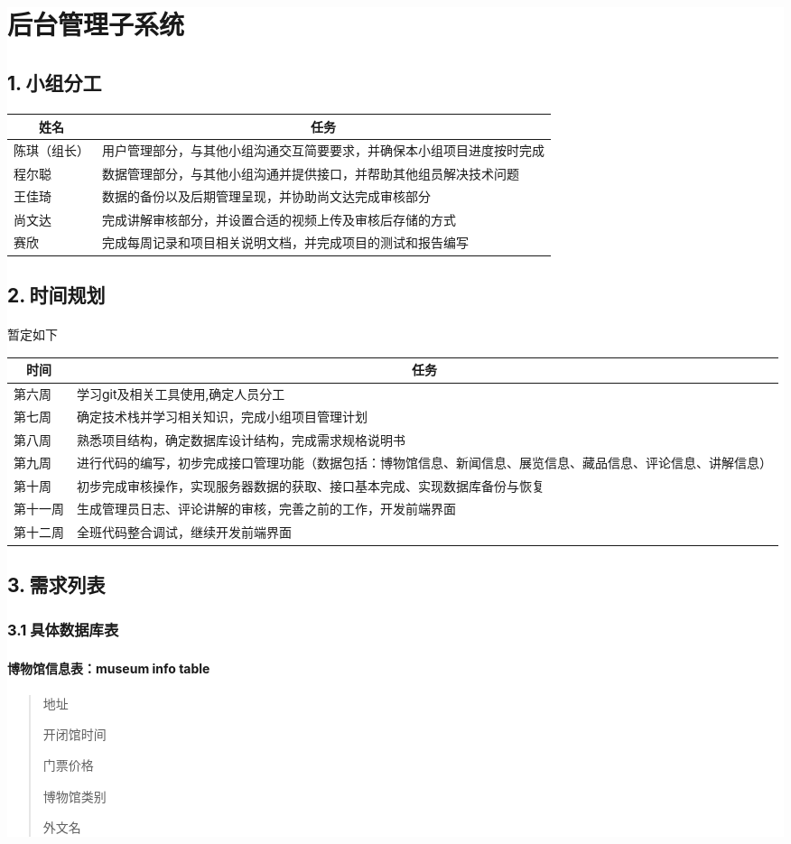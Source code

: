 # 后台管理子系统

## 1. 小组分工

| 姓名         | 任务                                                         |
| ------------ | ------------------------------------------------------------ |
| 陈琪（组长） | 用户管理部分，与其他小组沟通交互简要要求，并确保本小组项目进度按时完成 |
| 程尔聪       | 数据管理部分，与其他小组沟通并提供接口，并帮助其他组员解决技术问题 |
| 王佳琦       | 数据的备份以及后期管理呈现，并协助尚文达完成审核部分         |
| 尚文达       | 完成讲解审核部分，并设置合适的视频上传及审核后存储的方式     |
| 赛欣         | 完成每周记录和项目相关说明文档，并完成项目的测试和报告编写   |

## 2. 时间规划

暂定如下

| 时间     | 任务                                                         |
| -------- | ------------------------------------------------------------ |
| 第六周   | 学习git及相关工具使用,确定人员分工                           |
| 第七周   | 确定技术栈并学习相关知识，完成小组项目管理计划               |
| 第八周   | 熟悉项目结构，确定数据库设计结构，完成需求规格说明书         |
| 第九周   | 进行代码的编写，初步完成接口管理功能（数据包括：博物馆信息、新闻信息、展览信息、藏品信息、评论信息、讲解信息） |
| 第十周   | 初步完成审核操作，实现服务器数据的获取、接口基本完成、实现数据库备份与恢复 |
| 第十一周 | 生成管理员日志、评论讲解的审核，完善之前的工作，开发前端界面 |
| 第十二周 | 全班代码整合调试，继续开发前端界面                           |

## 3. 需求列表

### 3.1 具体数据库表

#### 博物馆信息表：museum info table

> 地址
>
> 开闭馆时间
>
> 门票价格
>
> 博物馆类别
>
> 外文名
